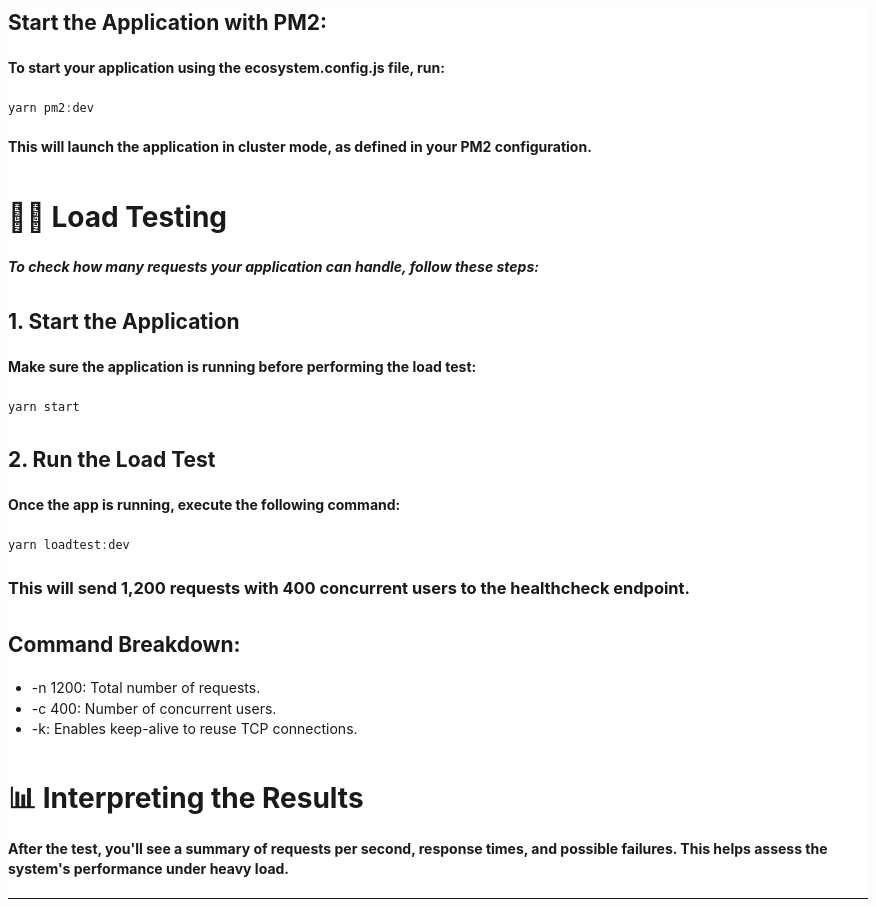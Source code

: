 ## Start the Application with PM2:

#### To start your application using the ecosystem.config.js file, run:

```javascript
yarn pm2:dev
```

#### This will launch the application in cluster mode, as defined in your PM2 configuration.

# 🏋️‍♂️ Load Testing

##### To check how many requests your application can handle, follow these steps:

## 1. Start the Application
#### Make sure the application is running before performing the load test:

```javascript
yarn start
```

## 2. Run the Load Test
#### Once the app is running, execute the following command:

```javascript
yarn loadtest:dev
```

### This will send 1,200 requests with 400 concurrent users to the healthcheck endpoint.

## Command Breakdown:

* -n 1200: Total number of requests.
* -c 400: Number of concurrent users.
* -k: Enables keep-alive to reuse TCP connections.

# 📊 Interpreting the Results

#### After the test, you'll see a summary of requests per second, response times, and possible failures. This helps assess the system's performance under heavy load.

---